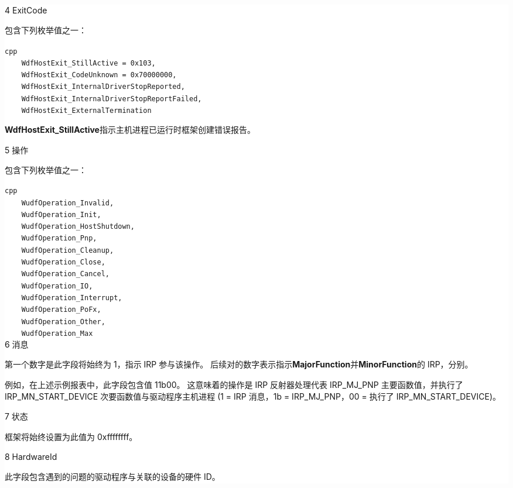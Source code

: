 <td align="left">4</td>
<td align="left">ExitCode</td>
<td align="left"><p>包含下列枚举值之一：</p>
<div class="code">
<code>cpp
    WdfHostExit_StillActive = 0x103,
    WdfHostExit_CodeUnknown = 0x70000000,
    WdfHostExit_InternalDriverStopReported,
    WdfHostExit_InternalDriverStopReportFailed,
    WdfHostExit_ExternalTermination</code>
</div>
<p><strong>WdfHostExit_StillActive</strong>指示主机进程已运行时框架创建错误报告。</p></td>
</tr>
<tr class="even">
<td align="left">5</td>
<td align="left">操作</td>
<td align="left"><p>包含下列枚举值之一：</p>
<div class="code">
<code>cpp
    WudfOperation_Invalid,
    WudfOperation_Init,
    WudfOperation_HostShutdown,
    WudfOperation_Pnp,
    WudfOperation_Cleanup,
    WudfOperation_Close,
    WudfOperation_Cancel,
    WudfOperation_IO,
    WudfOperation_Interrupt,
    WudfOperation_PoFx,
    WudfOperation_Other,
    WudfOperation_Max</code>
</div></td>
</tr>
<tr class="odd">
<td align="left">6</td>
<td align="left">消息</td>
<td align="left"><p>第一个数字是此字段将始终为 1，指示 IRP 参与该操作。 后续对的数字表示指示<strong>MajorFunction</strong>并<strong>MinorFunction</strong>的 IRP，分别。</p>
<p>例如，在上述示例报表中，此字段包含值 11b00。 这意味着的操作是 IRP 反射器处理代表 IRP_MJ_PNP 主要函数值，并执行了 IRP_MN_START_DEVICE 次要函数值与驱动程序主机进程 (1 = IRP 消息，1b = IRP_MJ_PNP，00 = 执行了 IRP_MN_START_DEVICE)。</p></td>
</tr>
<tr class="even">
<td align="left">7</td>
<td align="left">状态</td>
<td align="left"><p>框架将始终设置为此值为 0xffffffff。</p></td>
</tr>
<tr class="odd">
<td align="left">8</td>
<td align="left">HardwareId</td>
<td align="left"><p>此字段包含遇到的问题的驱动程序与关联的设备的硬件 ID。</p></td>
</tr>
</tbody>
</table>
